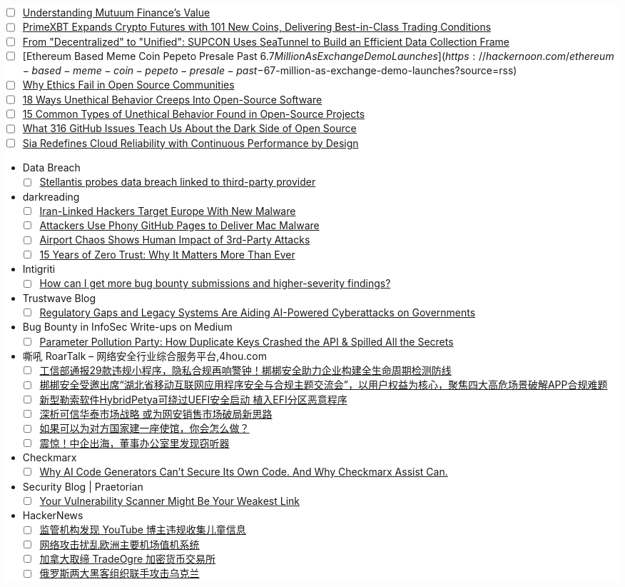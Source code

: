   - [ ] [Understanding Mutuum Finance’s Value](https://hackernoon.com/understanding-mutuum-finances-value?source=rss)
  - [ ] [PrimeXBT Expands Crypto Futures with 101 New Coins, Delivering Best-in-Class Trading Conditions](https://hackernoon.com/primexbt-expands-crypto-futures-with-101-new-coins-delivering-best-in-class-trading-conditions?source=rss)
  - [ ] [From "Decentralized" to "Unified": SUPCON Uses SeaTunnel to Build an Efficient Data Collection Frame](https://hackernoon.com/from-decentralized-to-unified-supcon-uses-seatunnel-to-build-an-efficient-data-collection-frame?source=rss)
  - [ ] [Ethereum Based Meme Coin Pepeto Presale Past $6.7 Million As Exchange Demo Launches](https://hackernoon.com/ethereum-based-meme-coin-pepeto-presale-past-$67-million-as-exchange-demo-launches?source=rss)
  - [ ] [Why Ethics Fail in Open Source Communities](https://hackernoon.com/why-ethics-fail-in-open-source-communities?source=rss)
  - [ ] [18 Ways Unethical Behavior Creeps Into Open-Source Software](https://hackernoon.com/18-ways-unethical-behavior-creeps-into-open-source-software?source=rss)
  - [ ] [15 Common Types of Unethical Behavior Found in Open-Source Projects](https://hackernoon.com/15-common-types-of-unethical-behavior-found-in-open-source-projects?source=rss)
  - [ ] [What 316 GitHub Issues Teach Us About the Dark Side of Open Source](https://hackernoon.com/what-316-github-issues-teach-us-about-the-dark-side-of-open-source?source=rss)
  - [ ] [Sia Redefines Cloud Reliability with Continuous Performance by Design](https://hackernoon.com/sia-redefines-cloud-reliability-with-continuous-performance-by-design?source=rss)
- Data Breach
  - [ ] [Stellantis probes data breach linked to third-party provider](https://securityaffairs.com/182456/data-breach/stellantis-probes-data-breach-linked-to-third-party-provider.html)
- darkreading
  - [ ] [Iran-Linked Hackers Target Europe With New Malware](https://www.darkreading.com/cyberattacks-data-breaches/iran-linked-hackers-europe-new-malware)
  - [ ] [Attackers Use Phony GitHub Pages to Deliver Mac Malware](https://www.darkreading.com/application-security/attackers-phony-github-pages-mac-malware)
  - [ ] [Airport Chaos Shows Human Impact of 3rd-Party Attacks](https://www.darkreading.com/cyberattacks-data-breaches/airport-chaos-human-impact-3rd-party-attacks)
  - [ ] [15 Years of Zero Trust: Why It Matters More Than Ever](https://www.darkreading.com/cyberattacks-data-breaches/15-years-of-zero-trust-why-it-matters-more-than-ever)
- Intigriti
  - [ ] [How can I get more bug bounty submissions and higher-severity findings?](https://www.intigriti.com/blog/business-insights/how-can-i-get-more-bug-bounty-submissions-and-higher-severity-findings)
- Trustwave Blog
  - [ ] [Regulatory Gaps and Legacy Systems Are Aiding AI-Powered Cyberattacks on Governments](https://www.trustwave.com/en-us/resources/blogs/trustwave-blog/regulatory-gaps-and-legacy-systems-are-aiding-ai-powered-cyberattacks-on-governments/)
- Bug Bounty in InfoSec Write-ups on Medium
  - [ ] [Parameter Pollution Party: How Duplicate Keys Crashed the API & Spilled All the Secrets](https://infosecwriteups.com/parameter-pollution-party-how-duplicate-keys-crashed-the-api-spilled-all-the-secrets-f2352d6620ab?source=rss----7b722bfd1b8d--bug_bounty)
- 嘶吼 RoarTalk – 网络安全行业综合服务平台,4hou.com
  - [ ] [工信部通报29款违规小程序，隐私合规再响警钟！梆梆安全助力企业构建全生命周期检测防线](https://www.4hou.com/posts/ArpB)
  - [ ] [梆梆安全受邀出席“湖北省移动互联网应用程序安全与合规主题交流会”，以用户权益为核心，聚焦四大高危场景破解APP合规难题](https://www.4hou.com/posts/zAkr)
  - [ ] [新型勒索软件HybridPetya可绕过UEFI安全启动 植入EFI分区恶意程序](https://www.4hou.com/posts/rp16)
  - [ ] [深析可信华泰市场战略 或为网安销售市场破局新思路](https://www.4hou.com/posts/xygJ)
  - [ ] [如果可以为对方国家建一座使馆，你会怎么做？](https://www.4hou.com/posts/5MpB)
  - [ ] [震惊！中企出海，董事办公室里发现窃听器](https://www.4hou.com/posts/VWG1)
- Checkmarx
  - [ ] [Why AI Code Generators Can’t Secure Its Own Code. And Why Checkmarx Assist Can.](https://checkmarx.com/blog/why-ai-code-generators-cant-secure-its-own-code-and-why-checkmarx-assist-can/)
- Security Blog | Praetorian
  - [ ] [Your Vulnerability Scanner Might Be Your Weakest Link](https://www.praetorian.com/blog/your-vulnerability-scanner-might-be-your-weakest-link/)
- HackerNews
  - [ ] [监管机构发现 YouTube 博主违规收集儿童信息](https://hackernews.cc/archives/60860)
  - [ ] [网络攻击扰乱欧洲主要机场值机系统](https://hackernews.cc/archives/60880)
  - [ ] [加拿大取缔 TradeOgre 加密货币交易所](https://hackernews.cc/archives/60862)
  - [ ] [俄罗斯两大黑客组织联手攻击乌克兰](https://hackernews.cc/archives/60873)